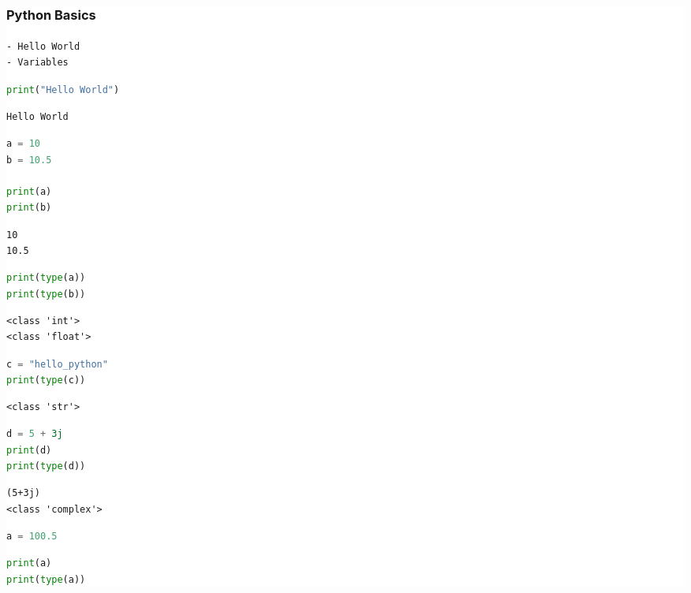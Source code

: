 
### Python Basics
    - Hello World
    - Variables 


```python
print("Hello World")
```

    Hello World
    


```python
a = 10
b = 10.5

print(a)
print(b)
```

    10
    10.5
    


```python
print(type(a))
print(type(b))
```

    <class 'int'>
    <class 'float'>
    


```python
c = "hello_python"
print(type(c))
```

    <class 'str'>
    


```python
d = 5 + 3j
print(d)
print(type(d))
```

    (5+3j)
    <class 'complex'>
    


```python
a = 100.5

```


```python
print(a)
print(type(a))
```
